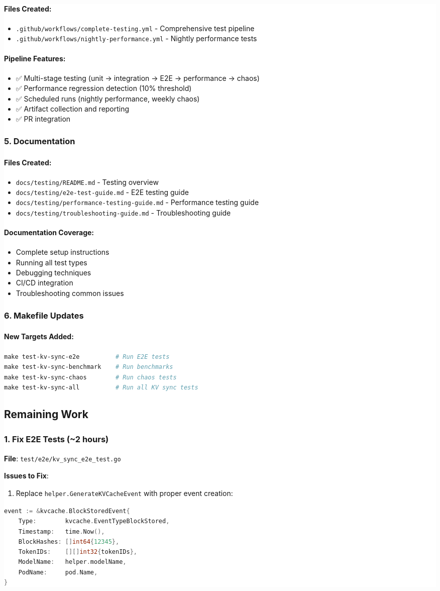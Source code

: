#### Files Created:
- `.github/workflows/complete-testing.yml` - Comprehensive test pipeline
- `.github/workflows/nightly-performance.yml` - Nightly performance tests

#### Pipeline Features:
- ✅ Multi-stage testing (unit → integration → E2E → performance → chaos)
- ✅ Performance regression detection (10% threshold)
- ✅ Scheduled runs (nightly performance, weekly chaos)
- ✅ Artifact collection and reporting
- ✅ PR integration

### 5. Documentation

#### Files Created:
- `docs/testing/README.md` - Testing overview
- `docs/testing/e2e-test-guide.md` - E2E testing guide
- `docs/testing/performance-testing-guide.md` - Performance testing guide
- `docs/testing/troubleshooting-guide.md` - Troubleshooting guide

#### Documentation Coverage:
- Complete setup instructions
- Running all test types
- Debugging techniques
- CI/CD integration
- Troubleshooting common issues

### 6. Makefile Updates

#### New Targets Added:
```makefile
make test-kv-sync-e2e          # Run E2E tests
make test-kv-sync-benchmark    # Run benchmarks
make test-kv-sync-chaos        # Run chaos tests
make test-kv-sync-all          # Run all KV sync tests
```

## Remaining Work

### 1. Fix E2E Tests (~2 hours)

**File**: `test/e2e/kv_sync_e2e_test.go`

**Issues to Fix**:
1. Replace `helper.GenerateKVCacheEvent` with proper event creation:
```go
event := &kvcache.BlockStoredEvent{
    Type:        kvcache.EventTypeBlockStored,
    Timestamp:   time.Now(),
    BlockHashes: []int64{12345},
    TokenIDs:    [][]int32{tokenIDs},
    ModelName:   helper.modelName,
    PodName:     pod.Name,
}
```
